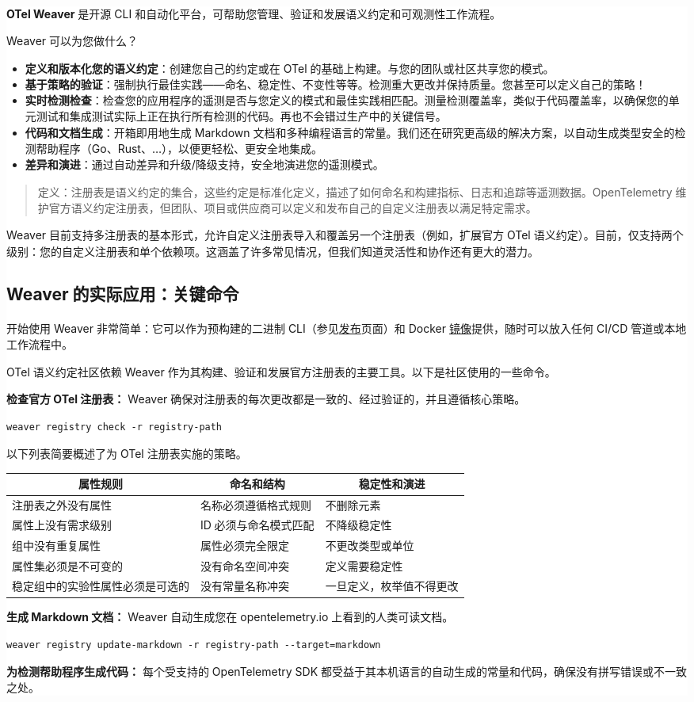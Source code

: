 **OTel Weaver** 是开源 CLI 和自动化平台，可帮助您管理、验证和发展语义约定和可观测性工作流程。

Weaver 可以为您做什么？

* **定义和版本化您的语义约定**：创建您自己的约定或在 OTel 的基础上构建。与您的团队或社区共享您的模式。
* **基于策略的验证**：强制执行最佳实践——命名、稳定性、不变性等等。检测重大更改并保持质量。您甚至可以定义自己的策略！
* **实时检测检查**：检查您的应用程序的遥测是否与您定义的模式和最佳实践相匹配。测量检测覆盖率，类似于代码覆盖率，以确保您的单元测试和集成测试实际上正在执行所有检测的代码。再也不会错过生产中的关键信号。
* **代码和文档生成**：开箱即用地生成 Markdown 文档和多种编程语言的常量。我们还在研究更高级的解决方案，以自动生成类型安全的检测帮助程序（Go、Rust、…），以便更轻松、更安全地集成。
* **差异和演进**：通过自动差异和升级/降级支持，安全地演进您的遥测模式。

> 定义：注册表是语义约定的集合，这些约定是标准化定义，描述了如何命名和构建指标、日志和追踪等遥测数据。OpenTelemetry 维护官方语义约定注册表，但团队、项目或供应商可以定义和发布自己的自定义注册表以满足特定需求。

Weaver 目前支持多注册表的基本形式，允许自定义注册表导入和覆盖另一个注册表（例如，扩展官方 OTel 语义约定）。目前，仅支持两个级别：您的自定义注册表和单个依赖项。这涵盖了许多常见情况，但我们知道灵活性和协作还有更大的潜力。

## Weaver 的实际应用：关键命令

开始使用 Weaver 非常简单：它可以作为预构建的二进制 CLI（参见[发布](https://github.com/open-telemetry/weaver/releases)页面）和 Docker [镜像](https://hub.docker.com/r/otel/weaver)提供，随时可以放入任何 CI/CD 管道或本地工作流程中。

OTel 语义约定社区依赖 Weaver 作为其构建、验证和发展官方注册表的主要工具。以下是社区使用的一些命令。

**检查官方 OTel 注册表：**
Weaver 确保对注册表的每次更改都是一致的、经过验证的，并且遵循核心策略。

```
weaver registry check -r registry-path

```

以下列表简要概述了为 OTel 注册表实施的策略。

| **属性规则** | **命名和结构** | **稳定性和演进** |
| --- | --- | --- |
| 注册表之外没有属性 | 名称必须遵循格式规则 | 不删除元素 |
| 属性上没有需求级别 | ID 必须与命名模式匹配 | 不降级稳定性 |
| 组中没有重复属性 | 属性必须完全限定 | 不更改类型或单位 |
| 属性集必须是不可变的 | 没有命名空间冲突 | 定义需要稳定性 |
| 稳定组中的实验性属性必须是可选的 | 没有常量名称冲突 | 一旦定义，枚举值不得更改 |

**生成 Markdown 文档：**
Weaver 自动生成您在 opentelemetry.io 上看到的人类可读文档。

```
weaver registry update-markdown -r registry-path --target=markdown

```

**为检测帮助程序生成代码：**
每个受支持的 OpenTelemetry SDK 都受益于其本机语言的自动生成的常量和代码，确保没有拼写错误或不一致之处。
